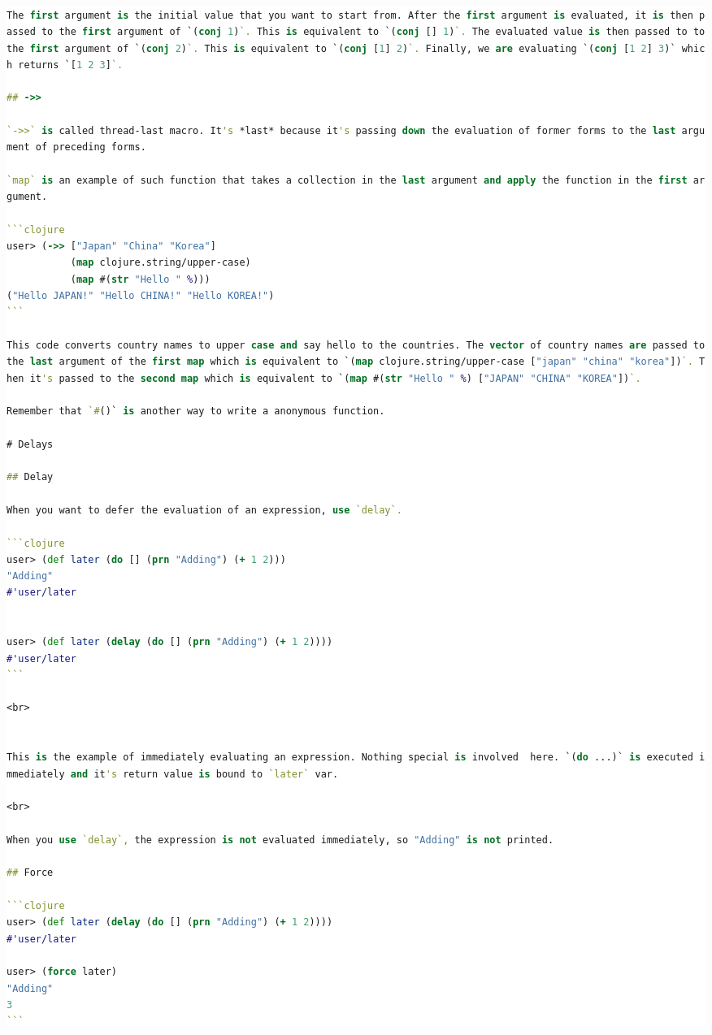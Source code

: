 ``````clojure
The first argument is the initial value that you want to start from. After the first argument is evaluated, it is then passed to the first argument of `(conj 1)`. This is equivalent to `(conj [] 1)`. The evaluated value is then passed to to the first argument of `(conj 2)`. This is equivalent to `(conj [1] 2)`. Finally, we are evaluating `(conj [1 2] 3)` which returns `[1 2 3]`.

## ->>

`->>` is called thread-last macro. It's *last* because it's passing down the evaluation of former forms to the last argument of preceding forms.

`map` is an example of such function that takes a collection in the last argument and apply the function in the first argument.

```clojure
user> (->> ["Japan" "China" "Korea"]
           (map clojure.string/upper-case)
           (map #(str "Hello " %)))
("Hello JAPAN!" "Hello CHINA!" "Hello KOREA!")
```

This code converts country names to upper case and say hello to the countries. The vector of country names are passed to the last argument of the first map which is equivalent to `(map clojure.string/upper-case ["japan" "china" "korea"])`. Then it's passed to the second map which is equivalent to `(map #(str "Hello " %) ["JAPAN" "CHINA" "KOREA"])`.

Remember that `#()` is another way to write a anonymous function.

# Delays

## Delay

When you want to defer the evaluation of an expression, use `delay`.

```clojure
user> (def later (do [] (prn "Adding") (+ 1 2)))
"Adding"
#'user/later


user> (def later (delay (do [] (prn "Adding") (+ 1 2))))
#'user/later
```

<br>


This is the example of immediately evaluating an expression. Nothing special is involved  here. `(do ...)` is executed immediately and it's return value is bound to `later` var.

<br>

When you use `delay`, the expression is not evaluated immediately, so "Adding" is not printed.

## Force

```clojure
user> (def later (delay (do [] (prn "Adding") (+ 1 2))))
#'user/later

user> (force later)
"Adding"
3
```

``````